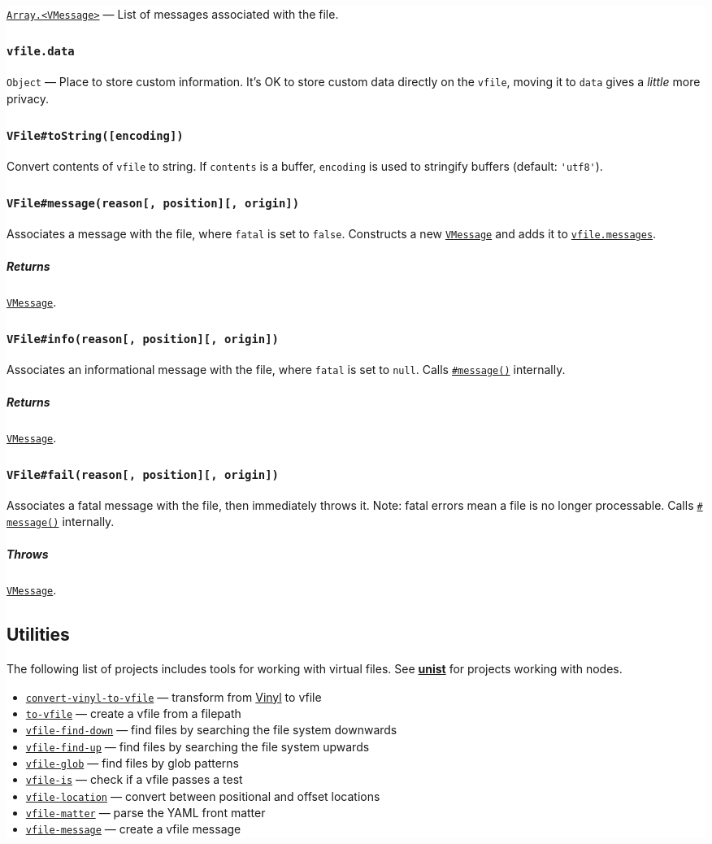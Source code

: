 [`Array.<VMessage>`][message] — List of messages associated with the file.

### `vfile.data`

`Object` — Place to store custom information.
It’s OK to store custom data directly on the `vfile`, moving it to `data` gives
a *little* more privacy.

### `VFile#toString([encoding])`

Convert contents of `vfile` to string.
If `contents` is a buffer, `encoding` is used to stringify buffers (default:
`'utf8'`).

### `VFile#message(reason[, position][, origin])`

Associates a message with the file, where `fatal` is set to `false`.
Constructs a new [`VMessage`][vmessage] and adds it to
[`vfile.messages`][messages].

##### Returns

[`VMessage`][vmessage].

### `VFile#info(reason[, position][, origin])`

Associates an informational message with the file, where `fatal` is set to
`null`.
Calls [`#message()`][message] internally.

##### Returns

[`VMessage`][vmessage].

### `VFile#fail(reason[, position][, origin])`

Associates a fatal message with the file, then immediately throws it.
Note: fatal errors mean a file is no longer processable.
Calls [`#message()`][message] internally.

##### Throws

[`VMessage`][vmessage].

## Utilities

The following list of projects includes tools for working with virtual files.
See **[unist][]** for projects working with nodes.

*   [`convert-vinyl-to-vfile`](https://github.com/dustinspecker/convert-vinyl-to-vfile)
    — transform from [Vinyl][] to vfile
*   [`to-vfile`](https://github.com/vfile/to-vfile)
    — create a vfile from a filepath
*   [`vfile-find-down`](https://github.com/vfile/vfile-find-down)
    — find files by searching the file system downwards
*   [`vfile-find-up`](https://github.com/vfile/vfile-find-up)
    — find files by searching the file system upwards
*   [`vfile-glob`](https://github.com/shinnn/vfile-glob)
    — find files by glob patterns
*   [`vfile-is`](https://github.com/vfile/vfile-is)
    — check if a vfile passes a test
*   [`vfile-location`](https://github.com/vfile/vfile-location)
    — convert between positional and offset locations
*   [`vfile-matter`](https://github.com/vfile/vfile-matter)
    — parse the YAML front matter
*   [`vfile-message`](https://github.com/vfile/vfile-message)
    — create a vfile message

[github-ci-badge]: https://github.com/vfile/vfile/workflows/CI/badge.svg
[github-ci]: https://github.com/vfile/vfile/actions
[build-badge]: https://img.shields.io/travis/vfile/vfile.svg
[build]: https://travis-ci.org/vfile/vfile
[coverage-badge]: https://img.shields.io/codecov/c/github/vfile/vfile.svg
[coverage]: https://codecov.io/github/vfile/vfile
[downloads-badge]: https://img.shields.io/npm/dm/vfile.svg
[downloads]: https://www.npmjs.com/package/vfile
[size-badge]: https://img.shields.io/bundlephobia/minzip/vfile.svg
[size]: https://bundlephobia.com/result?p=vfile
[sponsors-badge]: https://opencollective.com/unified/sponsors/badge.svg
[backers-badge]: https://opencollective.com/unified/backers/badge.svg
[collective]: https://opencollective.com/unified
[chat-badge]: https://img.shields.io/badge/chat-spectrum-7b16ff.svg
[chat]: https://spectrum.chat/unified/vfile
[npm]: https://docs.npmjs.com/cli/install
[contributing]: https://github.com/vfile/.github/blob/master/contributing.md
[support]: https://github.com/vfile/.github/blob/master/support.md
[health]: https://github.com/vfile/.github
[coc]: https://github.com/vfile/.github/blob/master/code-of-conduct.md
[license]: license
[author]: https://wooorm.com
[vfile]: https://raw.githubusercontent.com/vfile/vfile/7e1e6a6/logo.svg?sanitize=true
[unified]: https://github.com/unifiedjs/unified
[retext]: https://github.com/retextjs/retext
[remark]: https://github.com/remarkjs/remark
[rehype]: https://github.com/rehypejs/rehype
[vinyl]: https://github.com/gulpjs/vinyl
[unist]: https://github.com/syntax-tree/unist#list-of-utilities
[reporter]: https://github.com/vfile/vfile-reporter
[vmessage]: https://github.com/vfile/vfile-message
[messages]: #vfilemessages
[message]: #vfilemessagereason-position-origin
[website]: https://unifiedjs.com
[learn]: https://unifiedjs.com/learn/
[contribute]: #contribute
[ideas]: https://github.com/vfile/ideas
[medium]: https://medium.com/unifiedjs
[twitter]: https://twitter.com/unifiedjs